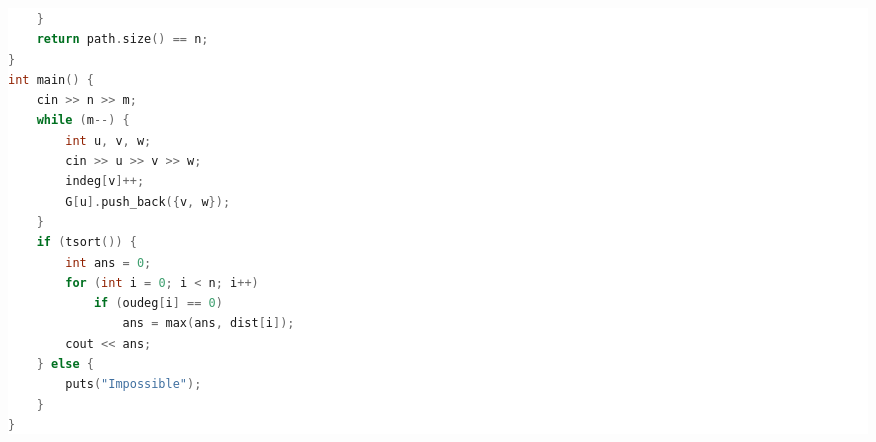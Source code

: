 ```cpp
    }
    return path.size() == n;
}
int main() {
    cin >> n >> m;
    while (m--) {
        int u, v, w;
        cin >> u >> v >> w;
        indeg[v]++;
        G[u].push_back({v, w});
    }
    if (tsort()) {
        int ans = 0;
        for (int i = 0; i < n; i++)
            if (oudeg[i] == 0)
                ans = max(ans, dist[i]);
        cout << ans;
    } else {
        puts("Impossible");
    }
}
```
